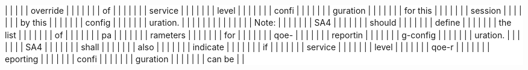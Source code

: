 |          |          |          |          | override |          |
|          |          |          |          | of       |          |
|          |          |          |          | service  |          |
|          |          |          |          | level    |          |
|          |          |          |          | confi    |          |
|          |          |          |          | guration |          |
|          |          |          |          | for this |          |
|          |          |          |          | session  |          |
|          |          |          |          | by this  |          |
|          |          |          |          | config   |          |
|          |          |          |          | uration. |          |
|          |          |          |          |          |          |
|          |          |          |          | Note:    |          |
|          |          |          |          | SA4      |          |
|          |          |          |          | should   |          |
|          |          |          |          | define   |          |
|          |          |          |          | the list |          |
|          |          |          |          | of       |          |
|          |          |          |          | pa       |          |
|          |          |          |          | rameters |          |
|          |          |          |          | for      |          |
|          |          |          |          | qoe-     |          |
|          |          |          |          | reportin |          |
|          |          |          |          | g-config |          |
|          |          |          |          | uration. |          |
|          |          |          |          | SA4      |          |
|          |          |          |          | shall    |          |
|          |          |          |          | also     |          |
|          |          |          |          | indicate |          |
|          |          |          |          | if       |          |
|          |          |          |          | service  |          |
|          |          |          |          | level    |          |
|          |          |          |          | qoe-r    |          |
|          |          |          |          | eporting |          |
|          |          |          |          | confi    |          |
|          |          |          |          | guration |          |
|          |          |          |          | can be   |          |